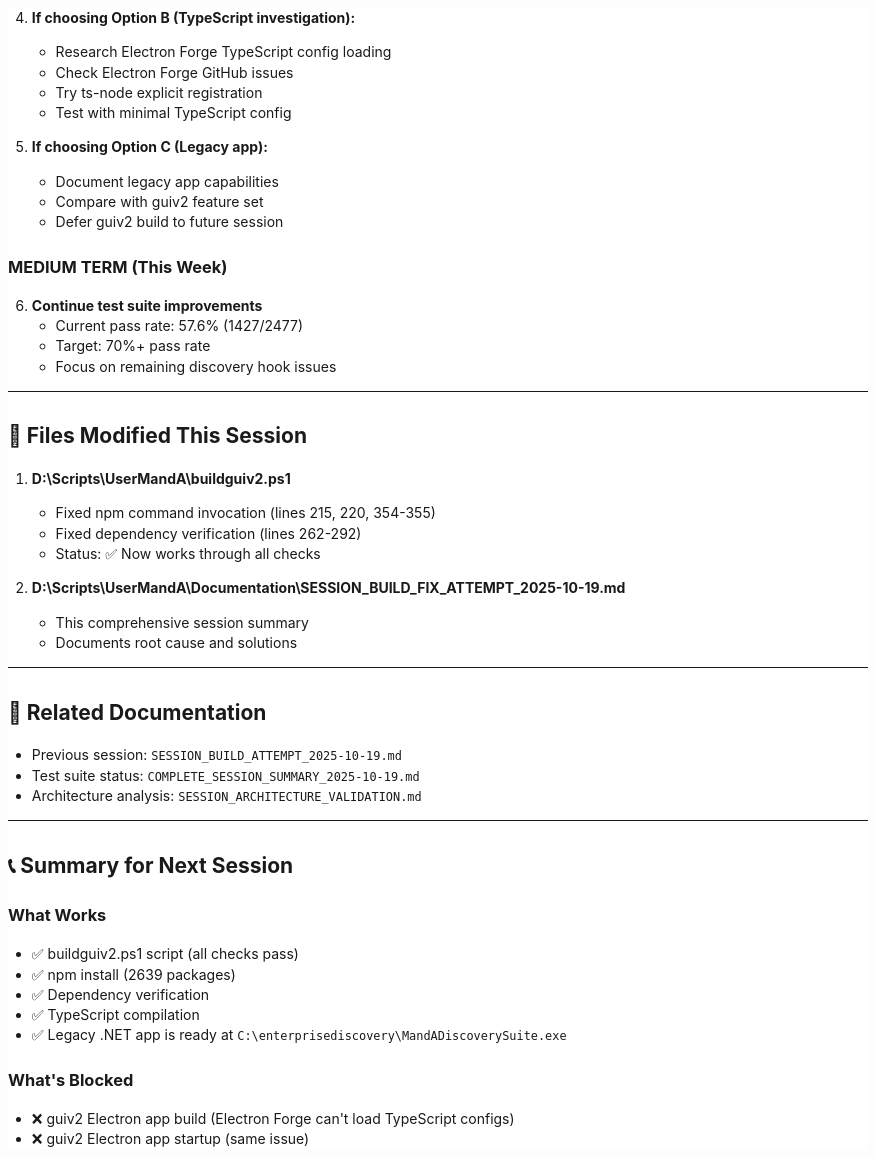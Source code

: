 4. **If choosing Option B (TypeScript investigation):**
   - Research Electron Forge TypeScript config loading
   - Check Electron Forge GitHub issues
   - Try ts-node explicit registration
   - Test with minimal TypeScript config

5. **If choosing Option C (Legacy app):**
   - Document legacy app capabilities
   - Compare with guiv2 feature set
   - Defer guiv2 build to future session

### MEDIUM TERM (This Week)
6. **Continue test suite improvements**
   - Current pass rate: 57.6% (1427/2477)
   - Target: 70%+ pass rate
   - Focus on remaining discovery hook issues

---

## 📝 Files Modified This Session

1. **D:\Scripts\UserMandA\buildguiv2.ps1**
   - Fixed npm command invocation (lines 215, 220, 354-355)
   - Fixed dependency verification (lines 262-292)
   - Status: ✅ Now works through all checks

2. **D:\Scripts\UserMandA\Documentation\SESSION_BUILD_FIX_ATTEMPT_2025-10-19.md**
   - This comprehensive session summary
   - Documents root cause and solutions

---

## 🔗 Related Documentation

- Previous session: `SESSION_BUILD_ATTEMPT_2025-10-19.md`
- Test suite status: `COMPLETE_SESSION_SUMMARY_2025-10-19.md`
- Architecture analysis: `SESSION_ARCHITECTURE_VALIDATION.md`

---

## 📞 Summary for Next Session

### What Works
- ✅ buildguiv2.ps1 script (all checks pass)
- ✅ npm install (2639 packages)
- ✅ Dependency verification
- ✅ TypeScript compilation
- ✅ Legacy .NET app is ready at `C:\enterprisediscovery\MandADiscoverySuite.exe`

### What's Blocked
- ❌ guiv2 Electron app build (Electron Forge can't load TypeScript configs)
- ❌ guiv2 Electron app startup (same issue)
